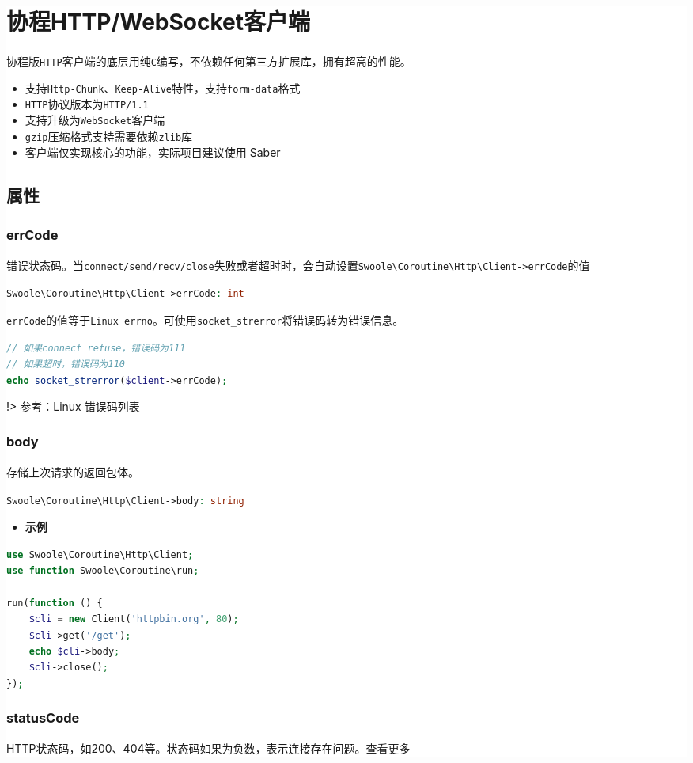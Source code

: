 # 协程HTTP/WebSocket客户端

协程版`HTTP`客户端的底层用纯`C`编写，不依赖任何第三方扩展库，拥有超高的性能。

* 支持`Http-Chunk`、`Keep-Alive`特性，支持`form-data`格式
* `HTTP`协议版本为`HTTP/1.1`
* 支持升级为`WebSocket`客户端
* `gzip`压缩格式支持需要依赖`zlib`库
* 客户端仅实现核心的功能，实际项目建议使用 [Saber](https://github.com/swlib/saber)

## 属性

### errCode

错误状态码。当`connect/send/recv/close`失败或者超时时，会自动设置`Swoole\Coroutine\Http\Client->errCode`的值

```php
Swoole\Coroutine\Http\Client->errCode: int
```

`errCode`的值等于`Linux errno`。可使用`socket_strerror`将错误码转为错误信息。

```php
// 如果connect refuse，错误码为111
// 如果超时，错误码为110
echo socket_strerror($client->errCode);
```

!> 参考：[Linux 错误码列表](/other/errno?id=linux)

### body

存储上次请求的返回包体。

```php
Swoole\Coroutine\Http\Client->body: string
```

  * **示例**

```php
use Swoole\Coroutine\Http\Client;
use function Swoole\Coroutine\run;

run(function () {
    $cli = new Client('httpbin.org', 80);
    $cli->get('/get');
    echo $cli->body;
    $cli->close();
});
```

### statusCode

HTTP状态码，如200、404等。状态码如果为负数，表示连接存在问题。[查看更多](/coroutine_client/http_client?id=getstatuscode)
